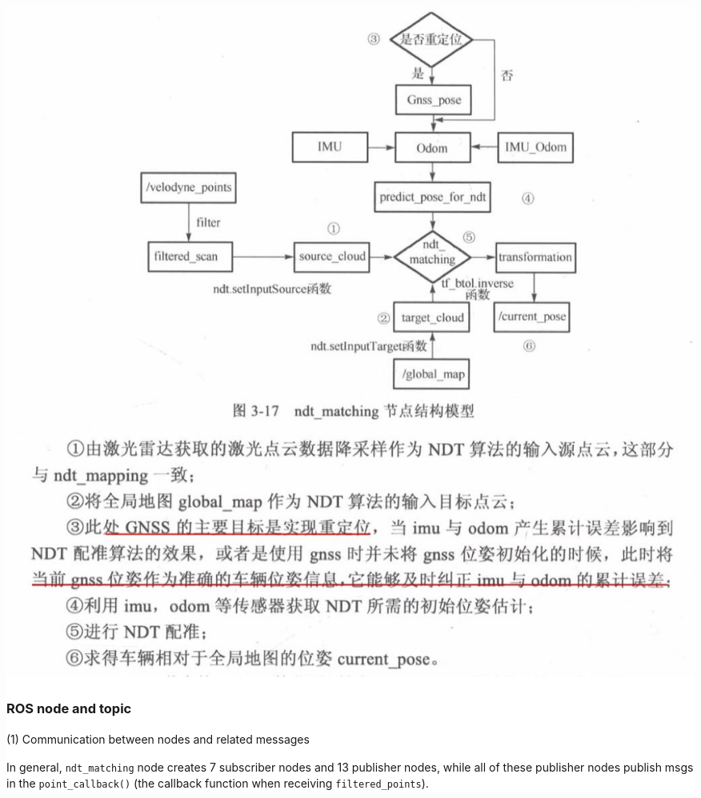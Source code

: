 ![image](doc/ndt_matching-functionality.png)

### ROS node and topic

(1)  Communication between nodes and related messages

In general, `ndt_matching` node creates 7 subscriber nodes and 13 publisher nodes, while all of these publisher nodes publish msgs in the `point_callback()` (the callback function when receiving `filtered_points`).  
